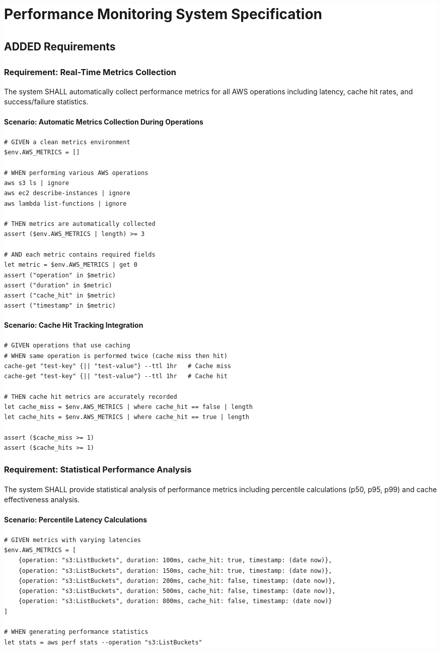 # Performance Monitoring System Specification

## ADDED Requirements

### Requirement: Real-Time Metrics Collection
The system SHALL automatically collect performance metrics for all AWS operations including latency, cache hit rates, and success/failure statistics.

#### Scenario: Automatic Metrics Collection During Operations
```nushell
# GIVEN a clean metrics environment
$env.AWS_METRICS = []

# WHEN performing various AWS operations
aws s3 ls | ignore
aws ec2 describe-instances | ignore  
aws lambda list-functions | ignore

# THEN metrics are automatically collected
assert ($env.AWS_METRICS | length) >= 3

# AND each metric contains required fields
let metric = $env.AWS_METRICS | get 0
assert ("operation" in $metric)
assert ("duration" in $metric) 
assert ("cache_hit" in $metric)
assert ("timestamp" in $metric)
```

#### Scenario: Cache Hit Tracking Integration
```nushell
# GIVEN operations that use caching
# WHEN same operation is performed twice (cache miss then hit)
cache-get "test-key" {|| "test-value"} --ttl 1hr   # Cache miss
cache-get "test-key" {|| "test-value"} --ttl 1hr   # Cache hit

# THEN cache hit metrics are accurately recorded
let cache_miss = $env.AWS_METRICS | where cache_hit == false | length
let cache_hits = $env.AWS_METRICS | where cache_hit == true | length

assert ($cache_miss >= 1)
assert ($cache_hits >= 1)
```

### Requirement: Statistical Performance Analysis  
The system SHALL provide statistical analysis of performance metrics including percentile calculations (p50, p95, p99) and cache effectiveness analysis.

#### Scenario: Percentile Latency Calculations
```nushell
# GIVEN metrics with varying latencies
$env.AWS_METRICS = [
    {operation: "s3:ListBuckets", duration: 100ms, cache_hit: true, timestamp: (date now)},
    {operation: "s3:ListBuckets", duration: 150ms, cache_hit: true, timestamp: (date now)}, 
    {operation: "s3:ListBuckets", duration: 200ms, cache_hit: false, timestamp: (date now)},
    {operation: "s3:ListBuckets", duration: 500ms, cache_hit: false, timestamp: (date now)},
    {operation: "s3:ListBuckets", duration: 800ms, cache_hit: false, timestamp: (date now)}
]

# WHEN generating performance statistics
let stats = aws perf stats --operation "s3:ListBuckets"
```